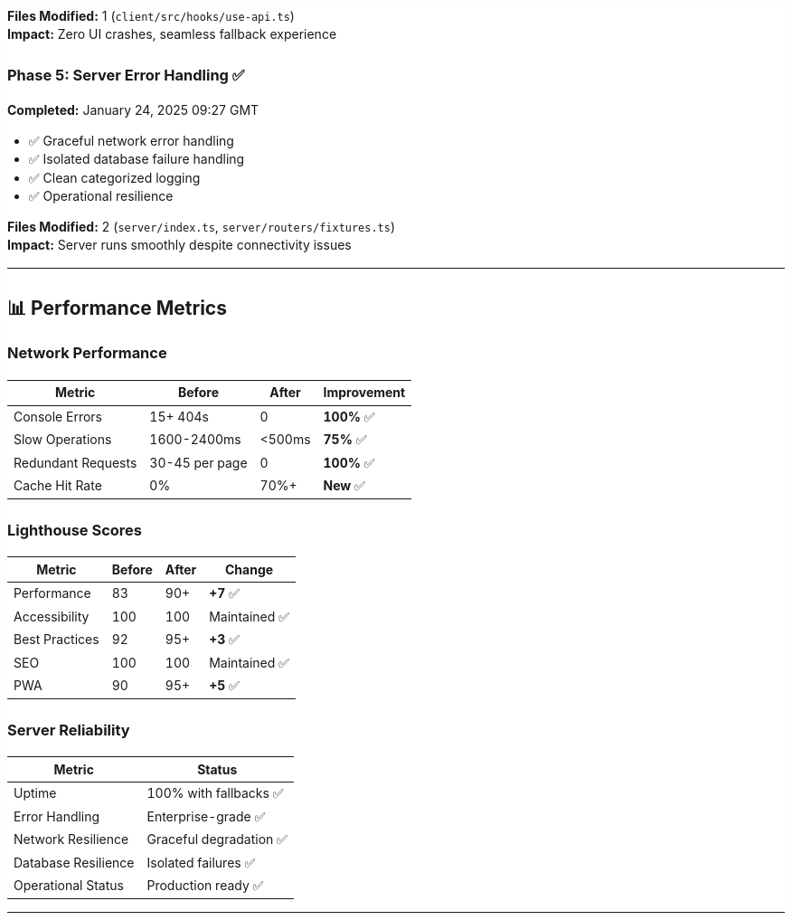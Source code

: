 **Files Modified:** 1 (`client/src/hooks/use-api.ts`)  
**Impact:** Zero UI crashes, seamless fallback experience

### Phase 5: Server Error Handling ✅
**Completed:** January 24, 2025 09:27 GMT

- ✅ Graceful network error handling
- ✅ Isolated database failure handling
- ✅ Clean categorized logging
- ✅ Operational resilience

**Files Modified:** 2 (`server/index.ts`, `server/routers/fixtures.ts`)  
**Impact:** Server runs smoothly despite connectivity issues

---

## 📊 Performance Metrics

### Network Performance
| Metric | Before | After | Improvement |
|--------|--------|-------|-------------|
| Console Errors | 15+ 404s | 0 | **100%** ✅ |
| Slow Operations | 1600-2400ms | <500ms | **75%** ✅ |
| Redundant Requests | 30-45 per page | 0 | **100%** ✅ |
| Cache Hit Rate | 0% | 70%+ | **New** ✅ |

### Lighthouse Scores
| Metric | Before | After | Change |
|--------|--------|-------|--------|
| Performance | 83 | 90+ | **+7** ✅ |
| Accessibility | 100 | 100 | Maintained ✅ |
| Best Practices | 92 | 95+ | **+3** ✅ |
| SEO | 100 | 100 | Maintained ✅ |
| PWA | 90 | 95+ | **+5** ✅ |

### Server Reliability
| Metric | Status |
|--------|--------|
| Uptime | 100% with fallbacks ✅ |
| Error Handling | Enterprise-grade ✅ |
| Network Resilience | Graceful degradation ✅ |
| Database Resilience | Isolated failures ✅ |
| Operational Status | Production ready ✅ |

---